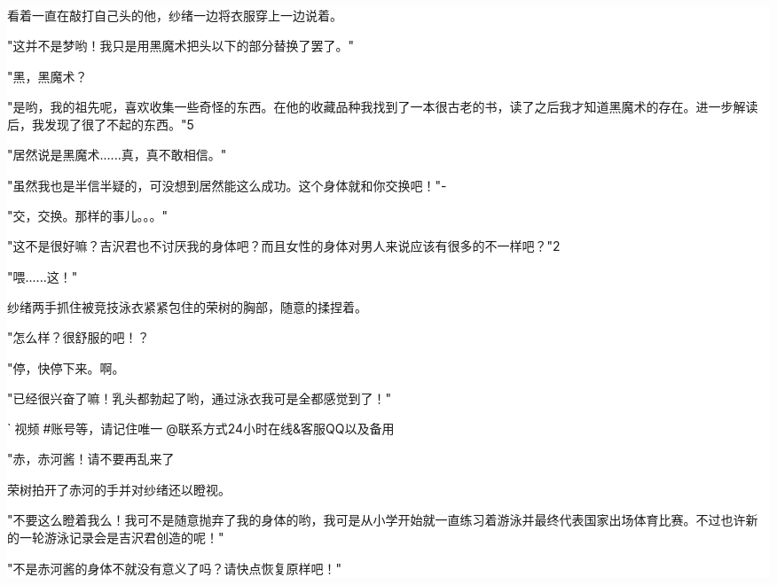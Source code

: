 
看着一直在敲打自己头的他，纱绪一边将衣服穿上一边说着。



"这并不是梦哟！我只是用黑魔术把头以下的部分替换了罢了。"



"黑，黑魔术？



"是哟，我的祖先呢，喜欢收集一些奇怪的东西。在他的收藏品种我找到了一本很古老的书，读了之后我才知道黑魔术的存在。进一步解读后，我发现了很了不起的东西。"5



"居然说是黑魔术......真，真不敢相信。"



"虽然我也是半信半疑的，可没想到居然能这么成功。这个身体就和你交换吧！"-



"交，交换。那样的事儿。。。"





"这不是很好嘛？吉沢君也不讨厌我的身体吧？而且女性的身体对男人来说应该有很多的不一样吧？"2



"喂......这！"





纱绪两手抓住被竞技泳衣紧紧包住的荣树的胸部，随意的揉捏着。



"怎么样？很舒服的吧！？



"停，快停下来。啊。



"已经很兴奋了嘛！乳头都勃起了哟，通过泳衣我可是全都感觉到了！"



 ` 视频 #账号等，请记住唯一 @联系方式24小时在线&客服QQ以及备用



"赤，赤河酱！请不要再乱来了



荣树拍开了赤河的手并对纱绪还以瞪视。





"不要这么瞪着我么！我可不是随意抛弃了我的身体的哟，我可是从小学开始就一直练习着游泳并最终代表国家出场体育比赛。不过也许新的一轮游泳记录会是吉沢君创造的呢！"



"不是赤河酱的身体不就没有意义了吗？请快点恢复原样吧！"

